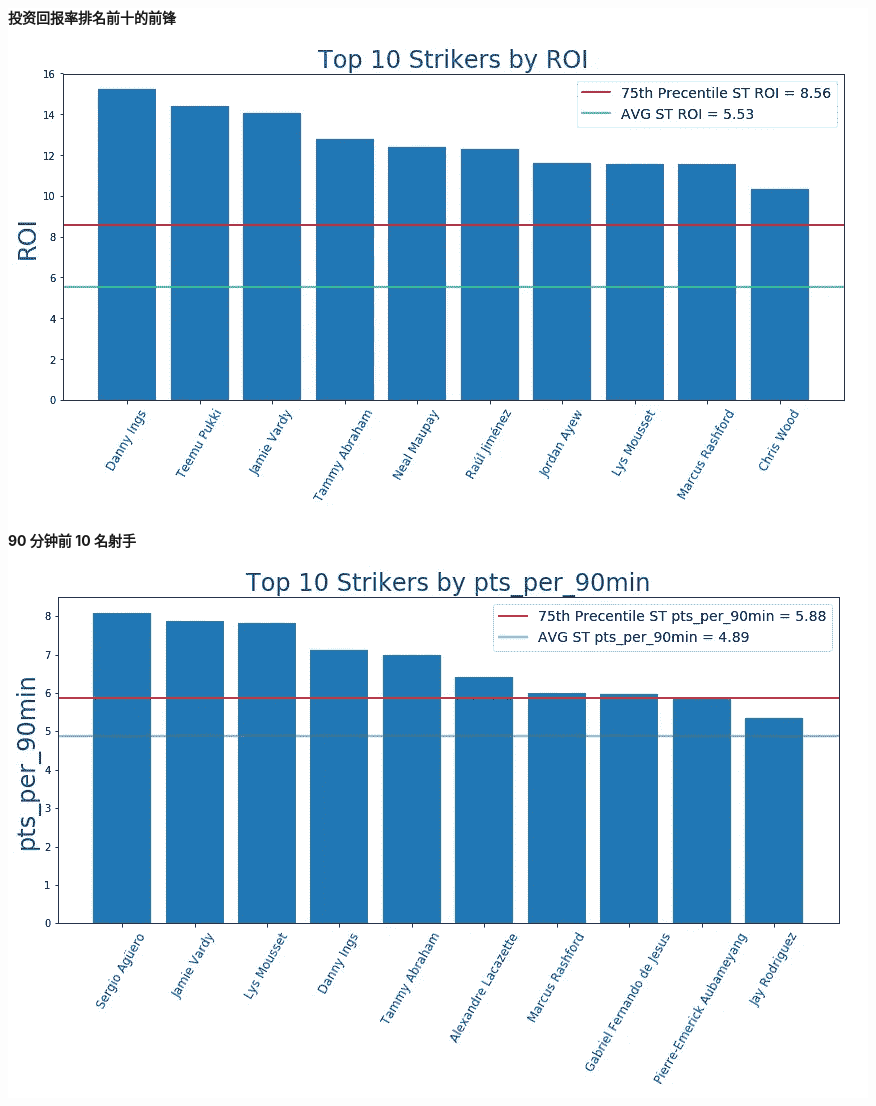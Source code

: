 **投资回报率排名前十的前锋**

![](img/b6f54fbf98f5318d080e2b199603ba5a.png)

**90 分钟前 10 名射手**

![](img/a62f021b88228e1bb83c324ee6bc83c5.png)
